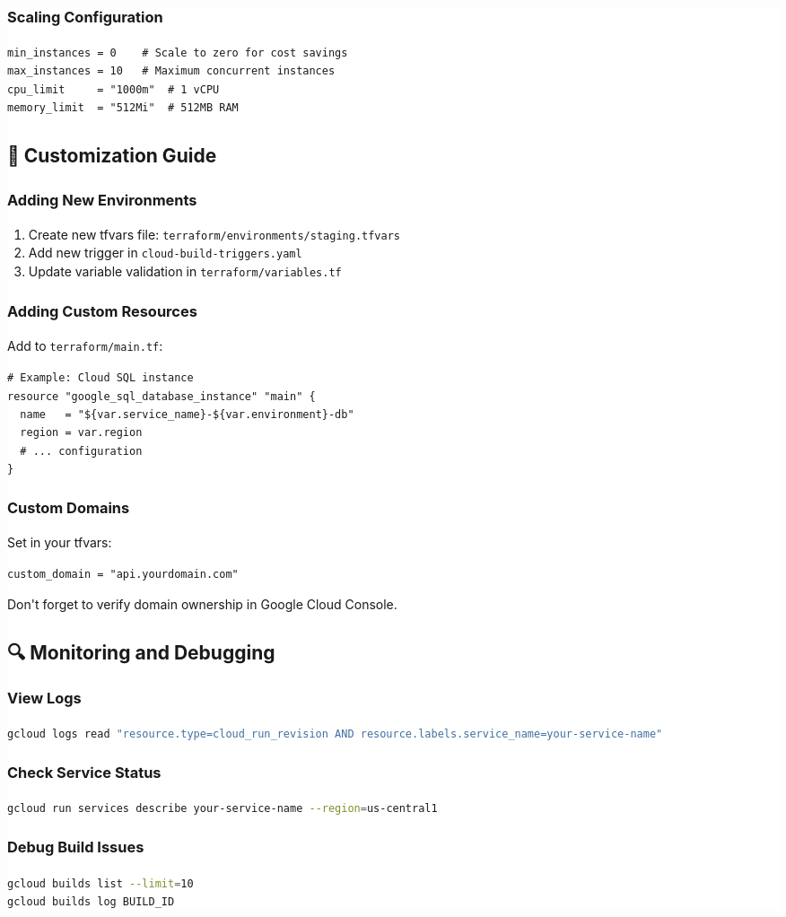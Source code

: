 ### Scaling Configuration

```hcl
min_instances = 0    # Scale to zero for cost savings
max_instances = 10   # Maximum concurrent instances
cpu_limit     = "1000m"  # 1 vCPU
memory_limit  = "512Mi"  # 512MB RAM
```

## 🔧 Customization Guide

### Adding New Environments

1. Create new tfvars file: `terraform/environments/staging.tfvars`
2. Add new trigger in `cloud-build-triggers.yaml`
3. Update variable validation in `terraform/variables.tf`

### Adding Custom Resources

Add to `terraform/main.tf`:

```hcl
# Example: Cloud SQL instance
resource "google_sql_database_instance" "main" {
  name   = "${var.service_name}-${var.environment}-db"
  region = var.region
  # ... configuration
}
```

### Custom Domains

Set in your tfvars:
```hcl
custom_domain = "api.yourdomain.com"
```

Don't forget to verify domain ownership in Google Cloud Console.

## 🔍 Monitoring and Debugging

### View Logs
```bash
gcloud logs read "resource.type=cloud_run_revision AND resource.labels.service_name=your-service-name"
```

### Check Service Status
```bash
gcloud run services describe your-service-name --region=us-central1
```

### Debug Build Issues
```bash
gcloud builds list --limit=10
gcloud builds log BUILD_ID
```
